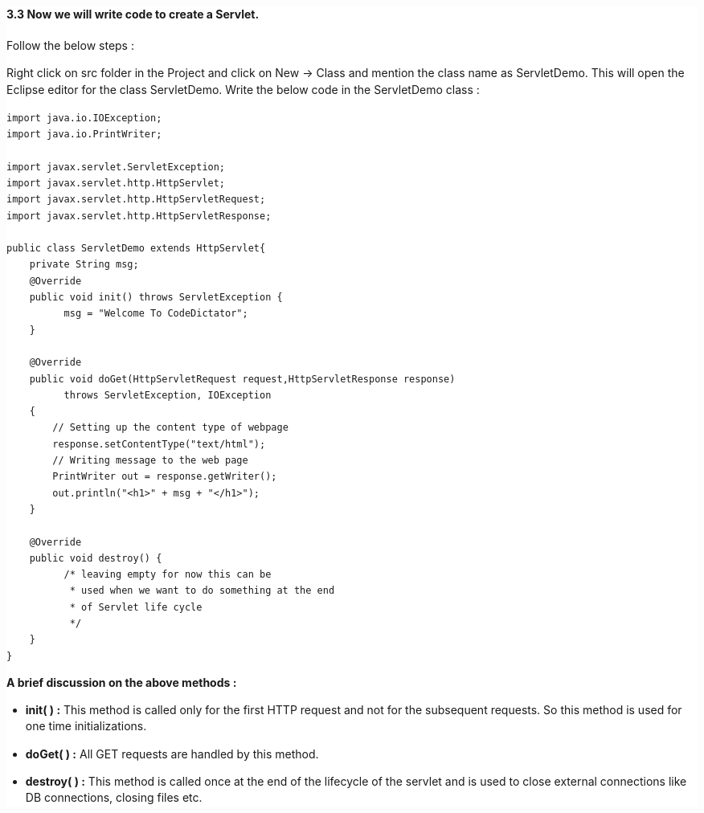 #### 3.3 Now we will write code to create a Servlet. 

Follow the below steps :

Right click on src folder in the Project and click on New -> Class and mention the class name as ServletDemo. This will open the Eclipse editor for the class ServletDemo. Write the below code in the ServletDemo class :

```
import java.io.IOException;
import java.io.PrintWriter;
 
import javax.servlet.ServletException;
import javax.servlet.http.HttpServlet;
import javax.servlet.http.HttpServletRequest;
import javax.servlet.http.HttpServletResponse;
 
public class ServletDemo extends HttpServlet{
    private String msg;
    @Override
    public void init() throws ServletException {
          msg = "Welcome To CodeDictator";
    }
 
    @Override
    public void doGet(HttpServletRequest request,HttpServletResponse response)
          throws ServletException, IOException 
    {
        // Setting up the content type of webpage
        response.setContentType("text/html");
        // Writing message to the web page
        PrintWriter out = response.getWriter();
        out.println("<h1>" + msg + "</h1>");
    }
 
    @Override
    public void destroy() {
          /* leaving empty for now this can be
           * used when we want to do something at the end
           * of Servlet life cycle
           */
    }
}
```    

**A brief discussion on the above methods :**

- **init( ) :** This method is called only for the first HTTP request and not for the subsequent requests. So this method is used for one time initializations.

- **doGet( ) :** All GET requests are handled by this method.

- **destroy( ) :** This method is called once at the end of the lifecycle of the servlet and is used to close external connections like DB connections, closing files etc.
